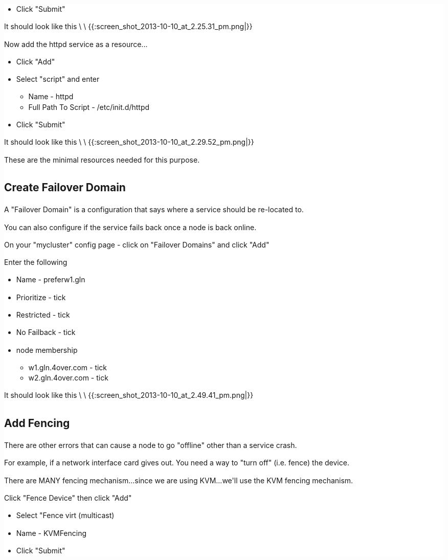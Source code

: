 *  Click "Submit"

It should look like this \\ \\
{{:screen_shot_2013-10-10_at_2.25.31_pm.png|}}

Now add the httpd service as a resource...

*  Click "Add"

*  Select "script" and enter
    * Name - httpd
    * Full Path To Script - /etc/init.d/httpd

*  Click "Submit"

It should look like this \\ \\
{{:screen_shot_2013-10-10_at_2.29.52_pm.png|}}

These are the minimal resources needed for this purpose.

## Create Failover Domain

A "Failover Domain" is a configuration that says where a service should be re-located to.

You can also configure if the service fails back once a node is back online.

On your "mycluster" config page - click on "Failover Domains" and click "Add"

Enter the following

*  Name - preferw1.gln

*  Prioritize - tick

*  Restricted - tick

*  No Failback - tick

*  node membership
    * w1.gln.4over.com - tick
    * w2.gln.4over.com - tick

It should look like this \\ \\
{{:screen_shot_2013-10-10_at_2.49.41_pm.png|}}

## Add Fencing

There are other errors that can cause a node to go "offline" other than a service crash.

For example, if a network interface card gives out. You need a way to "turn off" (i.e. fence) the device.

There are MANY fencing mechanism...since we are using KVM...we'll use the KVM fencing mechanism.

Click "Fence Device" then click "Add"

*  Select "Fence virt (multicast)

*  Name - KVMFencing

*  Click "Submit"

